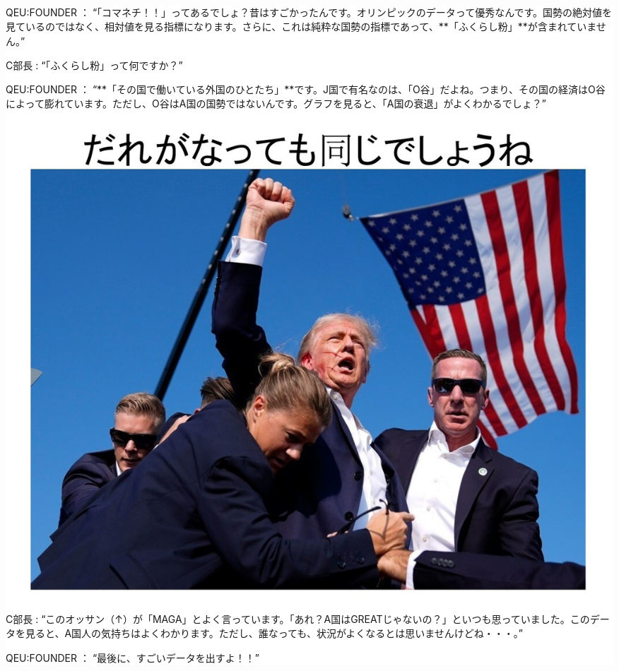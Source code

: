 QEU:FOUNDER ： “「コマネチ！！」ってあるでしょ？昔はすごかったんです。オリンピックのデータって優秀なんです。国勢の絶対値を見ているのではなく、相対値を見る指標になります。さらに、これは純粋な国勢の指標であって、**「ふくらし粉」**が含まれていません。”

C部長 : “「ふくらし粉」って何ですか？”

QEU:FOUNDER ： “**「その国で働いている外国のひとたち」**です。J国で有名なのは、「O谷」だよね。つまり、その国の経済はO谷によって膨れています。ただし、O谷はA国の国勢ではないんです。グラフを見ると、「A国の衰退」がよくわかるでしょ？”

![imageJRF3-4-7](/2024-09-10-QEUR23_BONSAITWC3/imageJRF3-4-7.jpg)

C部長 : “このオッサン（↑）が「MAGA」とよく言っています。「あれ？A国はGREATじゃないの？」といつも思っていました。このデータを見ると、A国人の気持ちはよくわかります。ただし、誰なっても、状況がよくなるとは思いませんけどね・・・。”

QEU:FOUNDER ： “最後に、すごいデータを出すよ！！”
